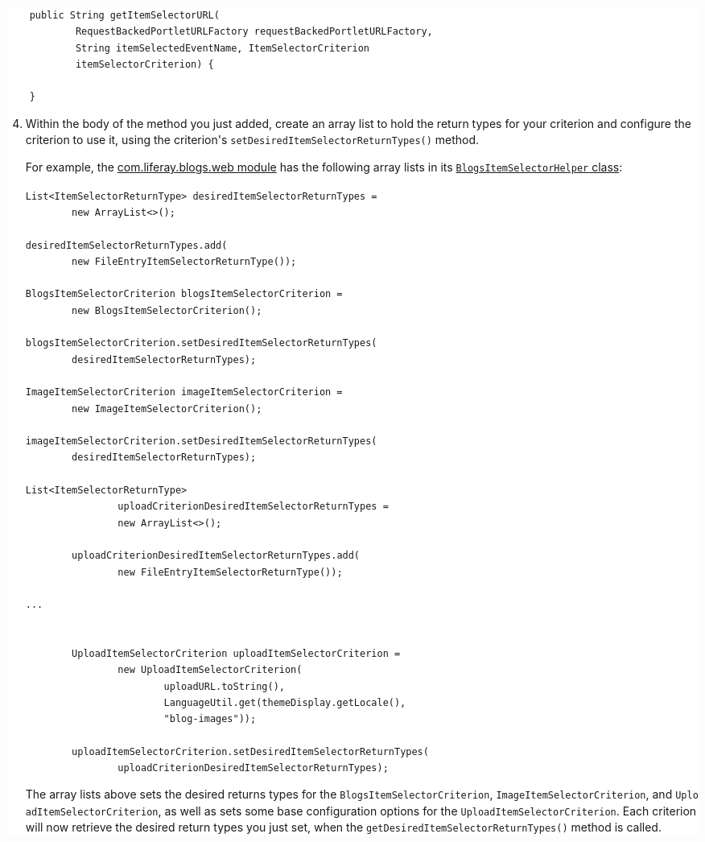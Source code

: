         public String getItemSelectorURL(
                RequestBackedPortletURLFactory requestBackedPortletURLFactory,
                String itemSelectedEventName, ItemSelectorCriterion
                itemSelectorCriterion) {
        
        }
        
4.  Within the body of the method you just added, create an array list to hold 
    the return types for your criterion and configure the criterion to use it, 
    using the criterion's `setDesiredItemSelectorReturnTypes()` method.
    
    For example, the [com.liferay.blogs.web module](http://mvnrepository.com/artifact/com.liferay/com.liferay.blogs.web)
    has the following array lists in its [`BlogsItemSelectorHelper` class](https://github.com/liferay/liferay-portal/blob/d7f211c0cbb5374c41e1b8e4b1f4b024baae5bc6/modules/apps/collaboration/blogs/blogs-web/src/main/java/com/liferay/blogs/web/internal/BlogsItemSelectorHelper.java):
    
        List<ItemSelectorReturnType> desiredItemSelectorReturnTypes =
                new ArrayList<>();

        desiredItemSelectorReturnTypes.add(
                new FileEntryItemSelectorReturnType());

        BlogsItemSelectorCriterion blogsItemSelectorCriterion =
                new BlogsItemSelectorCriterion();

        blogsItemSelectorCriterion.setDesiredItemSelectorReturnTypes(
                desiredItemSelectorReturnTypes);

        ImageItemSelectorCriterion imageItemSelectorCriterion =
                new ImageItemSelectorCriterion();

        imageItemSelectorCriterion.setDesiredItemSelectorReturnTypes(
                desiredItemSelectorReturnTypes);
                
        List<ItemSelectorReturnType>
                        uploadCriterionDesiredItemSelectorReturnTypes = 
                        new ArrayList<>();

                uploadCriterionDesiredItemSelectorReturnTypes.add(
                        new FileEntryItemSelectorReturnType());

        ...


                UploadItemSelectorCriterion uploadItemSelectorCriterion =
                        new UploadItemSelectorCriterion(
                                uploadURL.toString(),
                                LanguageUtil.get(themeDisplay.getLocale(), 
                                "blog-images"));

                uploadItemSelectorCriterion.setDesiredItemSelectorReturnTypes(
                        uploadCriterionDesiredItemSelectorReturnTypes);
                        
    The array lists above sets the desired returns types for the 
    `BlogsItemSelectorCriterion`, `ImageItemSelectorCriterion`, and 
    `UploadItemSelectorCriterion`, as well as sets some base configuration 
    options for the `UploadItemSelectorCriterion`. Each criterion will now 
    retrieve the desired return types you just set, when the 
    `getDesiredItemSelectorReturnTypes()` method is called.
